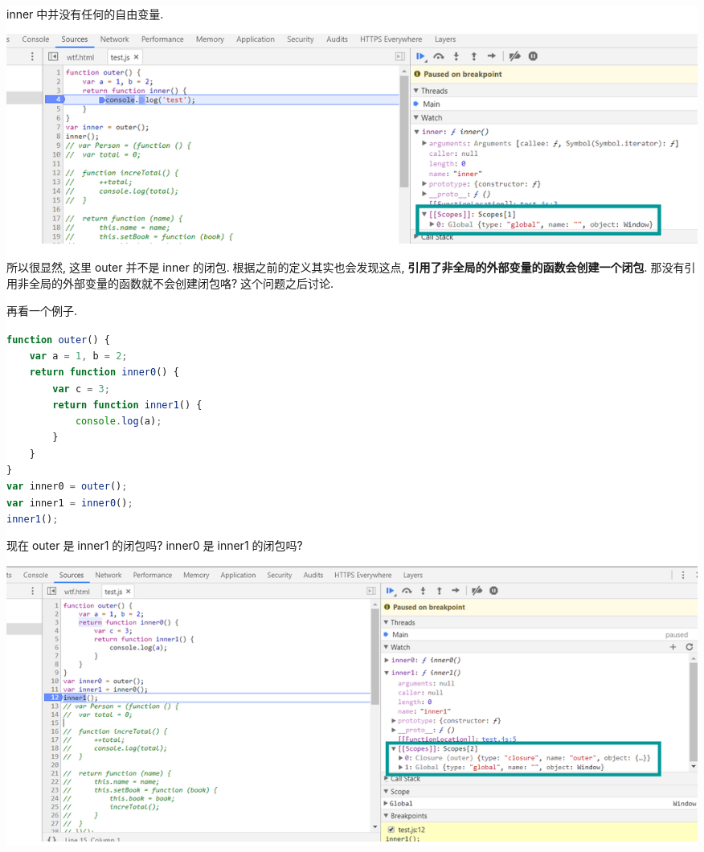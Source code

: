 inner 中并没有任何的自由变量.

![img29](./images/img29.png)

所以很显然, 这里 outer 并不是 inner 的闭包. 根据之前的定义其实也会发现这点, **引用了非全局的外部变量的函数会创建一个闭包**. 那没有引用非全局的外部变量的函数就不会创建闭包咯? 这个问题之后讨论.

再看一个例子.

```javascript
function outer() {
	var a = 1, b = 2;
	return function inner0() {
		var c = 3;
		return function inner1() {
			console.log(a);
		}
	}
}
var inner0 = outer();
var inner1 = inner0();
inner1();
```

现在 outer 是 inner1 的闭包吗? inner0 是 inner1 的闭包吗?

![img30](./images/img30.png)

